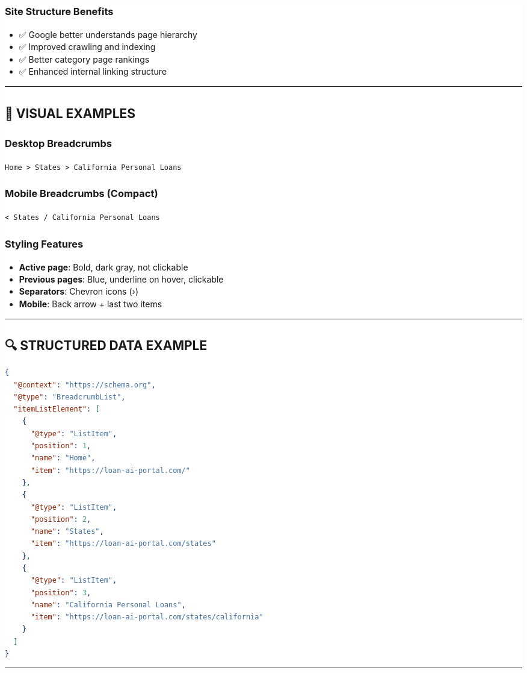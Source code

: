 ### Site Structure Benefits
- ✅ Google better understands page hierarchy
- ✅ Improved crawling and indexing
- ✅ Better category page rankings
- ✅ Enhanced internal linking structure

---

## 🎨 VISUAL EXAMPLES

### Desktop Breadcrumbs
```
Home > States > California Personal Loans
```

### Mobile Breadcrumbs (Compact)
```
< States / California Personal Loans
```

### Styling Features
- **Active page**: Bold, dark gray, not clickable
- **Previous pages**: Blue, underline on hover, clickable
- **Separators**: Chevron icons (›)
- **Mobile**: Back arrow + last two items

---

## 🔍 STRUCTURED DATA EXAMPLE

```json
{
  "@context": "https://schema.org",
  "@type": "BreadcrumbList",
  "itemListElement": [
    {
      "@type": "ListItem",
      "position": 1,
      "name": "Home",
      "item": "https://loan-ai-portal.com/"
    },
    {
      "@type": "ListItem",
      "position": 2,
      "name": "States",
      "item": "https://loan-ai-portal.com/states"
    },
    {
      "@type": "ListItem",
      "position": 3,
      "name": "California Personal Loans",
      "item": "https://loan-ai-portal.com/states/california"
    }
  ]
}
```

---